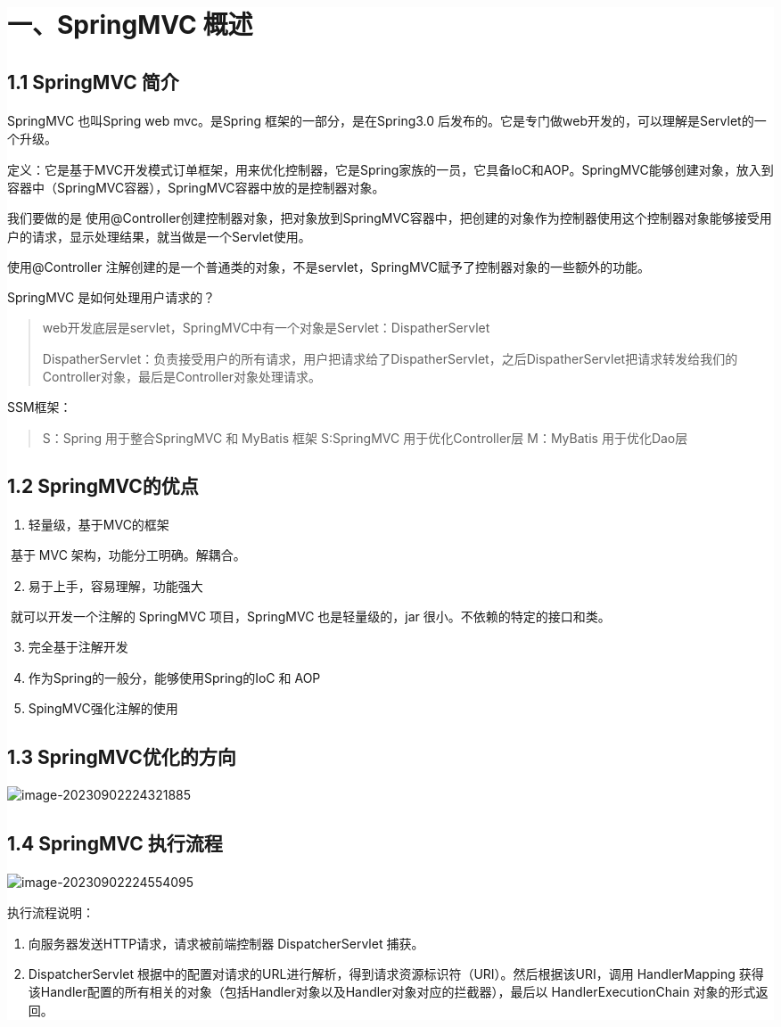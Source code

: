 # 一、SpringMVC 概述

## 1.1 SpringMVC 简介

 SpringMVC 也叫Spring web mvc。是Spring 框架的一部分，是在Spring3.0 后发布的。它是专门做web开发的，可以理解是Servlet的一个升级。

 定义：它是基于MVC开发模式订单框架，用来优化控制器，它是Spring家族的一员，它具备IoC和AOP。SpringMVC能够创建对象，放入到容器中（SpringMVC容器），SpringMVC容器中放的是控制器对象。

我们要做的是 使用@Controller创建控制器对象，把对象放到SpringMVC容器中，把创建的对象作为控制器使用这个控制器对象能够接受用户的请求，显示处理结果，就当做是一个Servlet使用。

使用@Controller 注解创建的是一个普通类的对象，不是servlet，SpringMVC赋予了控制器对象的一些额外的功能。

SpringMVC 是如何处理用户请求的？

> web开发底层是servlet，SpringMVC中有一个对象是Servlet：DispatherServlet
>
> DispatherServlet：负责接受用户的所有请求，用户把请求给了DispatherServlet，之后DispatherServlet把请求转发给我们的Controller对象，最后是Controller对象处理请求。

 SSM框架：
 >S：Spring  用于整合SpringMVC 和 MyBatis 框架
 >S:SpringMVC  用于优化Controller层
 >M：MyBatis  用于优化Dao层

## 1.2 SpringMVC的优点

 1. 轻量级，基于MVC的框架

   ​	基于 MVC 架构，功能分工明确。解耦合。

 2. 易于上手，容易理解，功能强大

   ​	就可以开发一个注解的 SpringMVC 项目，SpringMVC 也是轻量级的，jar 很小。不依赖的特定的接口和类。

 3. 完全基于注解开发

 4. 作为Spring的一般分，能够使用Spring的IoC 和 AOP

 5. SpingMVC强化注解的使用


## 1.3 SpringMVC优化的方向

![image-20230902224321885](C:\Users\fengshun\Desktop\自学\主流框架\spring\图片\image-20230902224321885.png)

## 1.4 SpringMVC 执行流程

![image-20230902224554095](C:\Users\fengshun\Desktop\自学\主流框架\spring\图片\image-20230902224554095.png)

执行流程说明：

1) 向服务器发送HTTP请求，请求被前端控制器 DispatcherServlet 捕获。

2) DispatcherServlet 根据<servlet-name>中的配置对请求的URL进行解析，得到请求资源标识符（URI）。然后根据该URI，调用 HandlerMapping 获得该Handler配置的所有相关的对象（包括Handler对象以及Handler对象对应的拦截器），最后以 HandlerExecutionChain 对象的形式返回。
